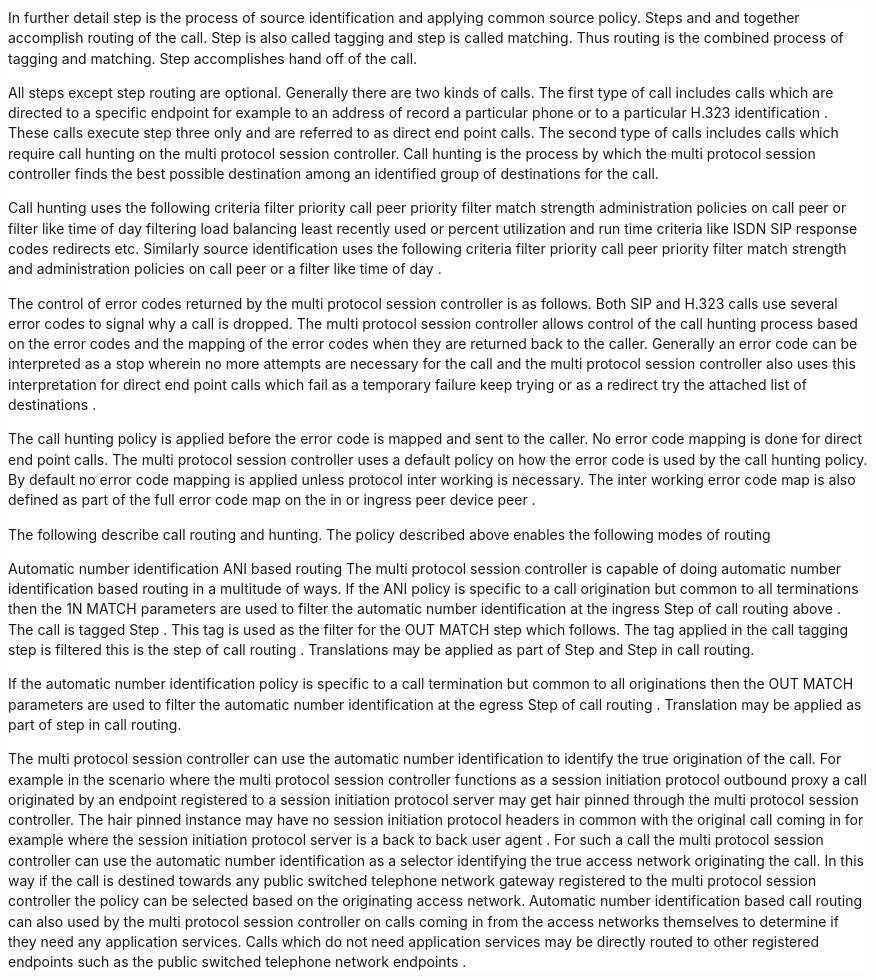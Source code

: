 In further detail step is the process of source identification and applying common source policy. Steps and and together accomplish routing of the call. Step is also called tagging and step is called matching. Thus routing is the combined process of tagging and matching. Step accomplishes hand off of the call.

All steps except step routing are optional. Generally there are two kinds of calls. The first type of call includes calls which are directed to a specific endpoint for example to an address of record a particular phone or to a particular H.323 identification . These calls execute step three only and are referred to as direct end point calls. The second type of calls includes calls which require call hunting on the multi protocol session controller. Call hunting is the process by which the multi protocol session controller finds the best possible destination among an identified group of destinations for the call.

Call hunting uses the following criteria filter priority call peer priority filter match strength administration policies on call peer or filter like time of day filtering load balancing least recently used or percent utilization and run time criteria like ISDN SIP response codes redirects etc. Similarly source identification uses the following criteria filter priority call peer priority filter match strength and administration policies on call peer or a filter like time of day .

The control of error codes returned by the multi protocol session controller is as follows. Both SIP and H.323 calls use several error codes to signal why a call is dropped. The multi protocol session controller allows control of the call hunting process based on the error codes and the mapping of the error codes when they are returned back to the caller. Generally an error code can be interpreted as a stop wherein no more attempts are necessary for the call and the multi protocol session controller also uses this interpretation for direct end point calls which fail as a temporary failure keep trying or as a redirect try the attached list of destinations .

The call hunting policy is applied before the error code is mapped and sent to the caller. No error code mapping is done for direct end point calls. The multi protocol session controller uses a default policy on how the error code is used by the call hunting policy. By default no error code mapping is applied unless protocol inter working is necessary. The inter working error code map is also defined as part of the full error code map on the in or ingress peer device peer .

The following describe call routing and hunting. The policy described above enables the following modes of routing 

Automatic number identification ANI based routing The multi protocol session controller is capable of doing automatic number identification based routing in a multitude of ways. If the ANI policy is specific to a call origination but common to all terminations then the 1N MATCH parameters are used to filter the automatic number identification at the ingress Step of call routing above . The call is tagged Step . This tag is used as the filter for the OUT MATCH step which follows. The tag applied in the call tagging step is filtered this is the step of call routing . Translations may be applied as part of Step and Step in call routing.

If the automatic number identification policy is specific to a call termination but common to all originations then the OUT MATCH parameters are used to filter the automatic number identification at the egress Step of call routing . Translation may be applied as part of step in call routing.

The multi protocol session controller can use the automatic number identification to identify the true origination of the call. For example in the scenario where the multi protocol session controller functions as a session initiation protocol outbound proxy a call originated by an endpoint registered to a session initiation protocol server may get hair pinned through the multi protocol session controller. The hair pinned instance may have no session initiation protocol headers in common with the original call coming in for example where the session initiation protocol server is a back to back user agent . For such a call the multi protocol session controller can use the automatic number identification as a selector identifying the true access network originating the call. In this way if the call is destined towards any public switched telephone network gateway registered to the multi protocol session controller the policy can be selected based on the originating access network. Automatic number identification based call routing can also used by the multi protocol session controller on calls coming in from the access networks themselves to determine if they need any application services. Calls which do not need application services may be directly routed to other registered endpoints such as the public switched telephone network endpoints .
